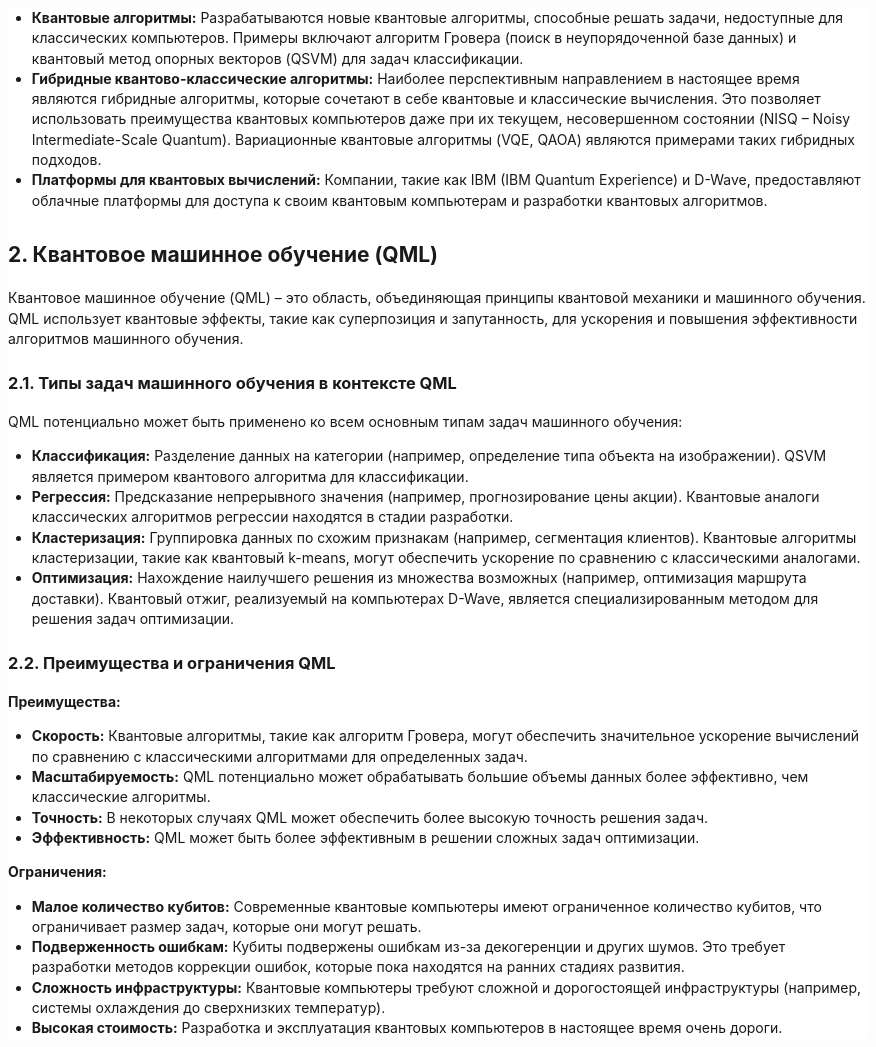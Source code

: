 *   **Квантовые алгоритмы:** Разрабатываются новые квантовые алгоритмы, способные решать задачи, недоступные для классических компьютеров. Примеры включают алгоритм Гровера (поиск в неупорядоченной базе данных) и квантовый метод опорных векторов (QSVM) для задач классификации.
*   **Гибридные квантово-классические алгоритмы:** Наиболее перспективным направлением в настоящее время являются гибридные алгоритмы, которые сочетают в себе квантовые и классические вычисления. Это позволяет использовать преимущества квантовых компьютеров даже при их текущем, несовершенном состоянии (NISQ – Noisy Intermediate-Scale Quantum). Вариационные квантовые алгоритмы (VQE, QAOA) являются примерами таких гибридных подходов.
*   **Платформы для квантовых вычислений:** Компании, такие как IBM (IBM Quantum Experience) и D-Wave, предоставляют облачные платформы для доступа к своим квантовым компьютерам и разработки квантовых алгоритмов.

## 2. Квантовое машинное обучение (QML)

Квантовое машинное обучение (QML) – это область, объединяющая принципы квантовой механики и машинного обучения. QML использует квантовые эффекты, такие как суперпозиция и запутанность, для ускорения и повышения эффективности алгоритмов машинного обучения.

### 2.1. Типы задач машинного обучения в контексте QML

QML потенциально может быть применено ко всем основным типам задач машинного обучения:

*   **Классификация:** Разделение данных на категории (например, определение типа объекта на изображении). QSVM является примером квантового алгоритма для классификации.
*   **Регрессия:** Предсказание непрерывного значения (например, прогнозирование цены акции). Квантовые аналоги классических алгоритмов регрессии находятся в стадии разработки.
*   **Кластеризация:** Группировка данных по схожим признакам (например, сегментация клиентов). Квантовые алгоритмы кластеризации, такие как квантовый k-means, могут обеспечить ускорение по сравнению с классическими аналогами.
*   **Оптимизация:** Нахождение наилучшего решения из множества возможных (например, оптимизация маршрута доставки). Квантовый отжиг, реализуемый на компьютерах D-Wave, является специализированным методом для решения задач оптимизации.

### 2.2. Преимущества и ограничения QML

**Преимущества:**

*   **Скорость:** Квантовые алгоритмы, такие как алгоритм Гровера, могут обеспечить значительное ускорение вычислений по сравнению с классическими алгоритмами для определенных задач.
*   **Масштабируемость:** QML потенциально может обрабатывать большие объемы данных более эффективно, чем классические алгоритмы.
*   **Точность:** В некоторых случаях QML может обеспечить более высокую точность решения задач.
*   **Эффективность:** QML может быть более эффективным в решении сложных задач оптимизации.

**Ограничения:**

*   **Малое количество кубитов:** Современные квантовые компьютеры имеют ограниченное количество кубитов, что ограничивает размер задач, которые они могут решать.
*   **Подверженность ошибкам:** Кубиты подвержены ошибкам из-за декогеренции и других шумов. Это требует разработки методов коррекции ошибок, которые пока находятся на ранних стадиях развития.
*   **Сложность инфраструктуры:** Квантовые компьютеры требуют сложной и дорогостоящей инфраструктуры (например, системы охлаждения до сверхнизких температур).
*   **Высокая стоимость:** Разработка и эксплуатация квантовых компьютеров в настоящее время очень дороги.
